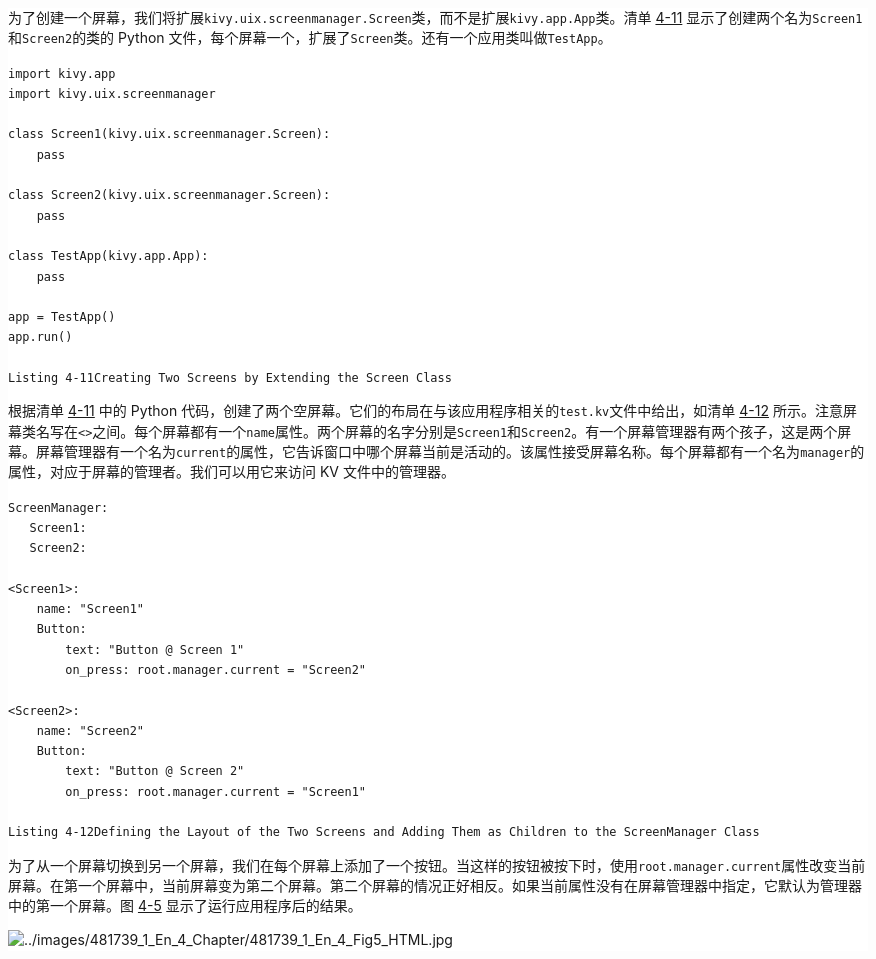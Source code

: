 为了创建一个屏幕，我们将扩展`kivy.uix.screenmanager.Screen`类，而不是扩展`kivy.app.App`类。清单 [4-11](#PC11) 显示了创建两个名为`Screen1`和`Screen2`的类的 Python 文件，每个屏幕一个，扩展了`Screen`类。还有一个应用类叫做`TestApp`。

```
import kivy.app
import kivy.uix.screenmanager

class Screen1(kivy.uix.screenmanager.Screen):
    pass

class Screen2(kivy.uix.screenmanager.Screen):
    pass

class TestApp(kivy.app.App):
    pass

app = TestApp()
app.run()

Listing 4-11Creating Two Screens by Extending the Screen Class

```

根据清单 [4-11](#PC11) 中的 Python 代码，创建了两个空屏幕。它们的布局在与该应用程序相关的`test.kv`文件中给出，如清单 [4-12](#PC12) 所示。注意屏幕类名写在`<>`之间。每个屏幕都有一个`name`属性。两个屏幕的名字分别是`Screen1`和`Screen2`。有一个屏幕管理器有两个孩子，这是两个屏幕。屏幕管理器有一个名为`current`的属性，它告诉窗口中哪个屏幕当前是活动的。该属性接受屏幕名称。每个屏幕都有一个名为`manager`的属性，对应于屏幕的管理者。我们可以用它来访问 KV 文件中的管理器。

```
ScreenManager:
   Screen1:
   Screen2:

<Screen1>:
    name: "Screen1"
    Button:
        text: "Button @ Screen 1"
        on_press: root.manager.current = "Screen2"

<Screen2>:
    name: "Screen2"
    Button:
        text: "Button @ Screen 2"
        on_press: root.manager.current = "Screen1"

Listing 4-12Defining the Layout of the Two Screens and Adding Them as Children to the ScreenManager Class

```

为了从一个屏幕切换到另一个屏幕，我们在每个屏幕上添加了一个按钮。当这样的按钮被按下时，使用`root.manager.current`属性改变当前屏幕。在第一个屏幕中，当前屏幕变为第二个屏幕。第二个屏幕的情况正好相反。如果当前属性没有在屏幕管理器中指定，它默认为管理器中的第一个屏幕。图 [4-5](#Fig5) 显示了运行应用程序后的结果。

![../images/481739_1_En_4_Chapter/481739_1_En_4_Fig5_HTML.jpg](../images/481739_1_En_4_Chapter/481739_1_En_4_Fig5_HTML.jpg)
